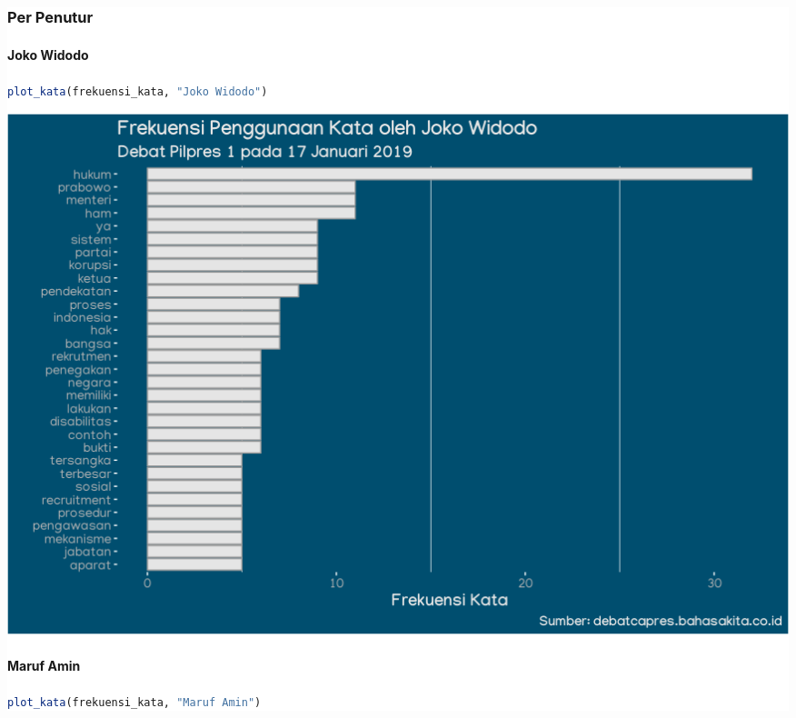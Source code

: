### Per Penutur

#### Joko Widodo

``` r
plot_kata(frekuensi_kata, "Joko Widodo")
```

![](aswansyahputra-frekuensi-dan-sentimen_files/figure-gfm/unnamed-chunk-7-1.png)

#### Maruf Amin

``` r
plot_kata(frekuensi_kata, "Maruf Amin")
```
